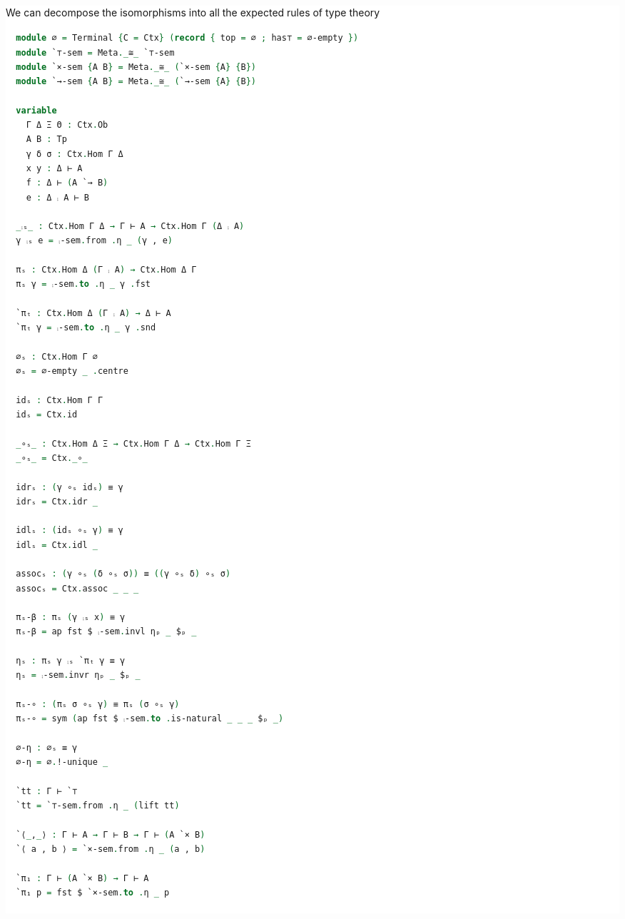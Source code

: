 We can decompose the isomorphisms into all the expected rules of type theory

```agda 
  module ∅ = Terminal {C = Ctx} (record { top = ∅ ; has⊤ = ∅-empty })
  module `⊤-sem = Meta._≅_ `⊤-sem
  module `×-sem {A B} = Meta._≅_ (`×-sem {A} {B})
  module `→-sem {A B} = Meta._≅_ (`→-sem {A} {B})

  variable
    Γ Δ Ξ Θ : Ctx.Ob
    A B : Tp
    γ δ σ : Ctx.Hom Γ Δ
    x y : Δ ⊢ A
    f : Δ ⊢ (A `→ B)
    e : Δ ⨾ A ⊢ B

  _⨾ₛ_ : Ctx.Hom Γ Δ → Γ ⊢ A → Ctx.Hom Γ (Δ ⨾ A)
  γ ⨾ₛ e = ⨾-sem.from .η _ (γ , e)

  πₛ : Ctx.Hom Δ (Γ ⨾ A) → Ctx.Hom Δ Γ
  πₛ γ = ⨾-sem.to .η _ γ .fst

  `πₜ : Ctx.Hom Δ (Γ ⨾ A) → Δ ⊢ A
  `πₜ γ = ⨾-sem.to .η _ γ .snd

  ∅ₛ : Ctx.Hom Γ ∅
  ∅ₛ = ∅-empty _ .centre

  idₛ : Ctx.Hom Γ Γ
  idₛ = Ctx.id

  _∘ₛ_ : Ctx.Hom Δ Ξ → Ctx.Hom Γ Δ → Ctx.Hom Γ Ξ
  _∘ₛ_ = Ctx._∘_

  idrₛ : (γ ∘ₛ idₛ) ≡ γ
  idrₛ = Ctx.idr _

  idlₛ : (idₛ ∘ₛ γ) ≡ γ
  idlₛ = Ctx.idl _

  assocₛ : (γ ∘ₛ (δ ∘ₛ σ)) ≡ ((γ ∘ₛ δ) ∘ₛ σ)
  assocₛ = Ctx.assoc _ _ _

  πₛ-β : πₛ (γ ⨾ₛ x) ≡ γ
  πₛ-β = ap fst $ ⨾-sem.invl ηₚ _ $ₚ _

  ηₛ : πₛ γ ⨾ₛ `πₜ γ ≡ γ
  ηₛ = ⨾-sem.invr ηₚ _ $ₚ _

  πₛ-∘ : (πₛ σ ∘ₛ γ) ≡ πₛ (σ ∘ₛ γ)
  πₛ-∘ = sym (ap fst $ ⨾-sem.to .is-natural _ _ _ $ₚ _)
  
  ∅-η : ∅ₛ ≡ γ
  ∅-η = ∅.!-unique _

  `tt : Γ ⊢ `⊤
  `tt = `⊤-sem.from .η _ (lift tt)

  `⟨_,_⟩ : Γ ⊢ A → Γ ⊢ B → Γ ⊢ (A `× B)
  `⟨ a , b ⟩ = `×-sem.from .η _ (a , b)

  `π₁ : Γ ⊢ (A `× B) → Γ ⊢ A
  `π₁ p = fst $ `×-sem.to .η _ p
  
```